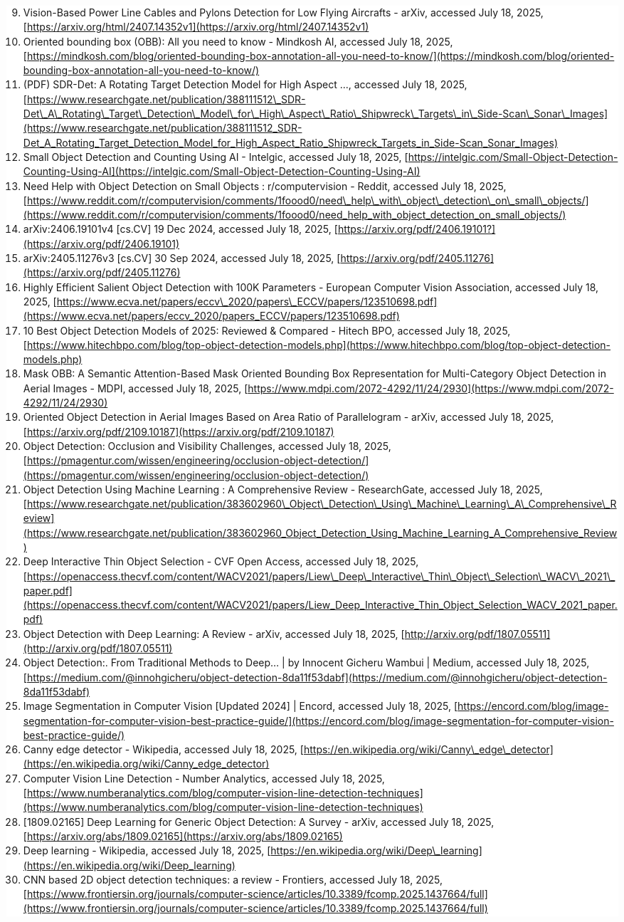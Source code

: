 9. Vision-Based Power Line Cables and Pylons Detection for Low Flying Aircrafts \- arXiv, accessed July 18, 2025, [https://arxiv.org/html/2407.14352v1](https://arxiv.org/html/2407.14352v1)  
10. Oriented bounding box (OBB): All you need to know \- Mindkosh AI, accessed July 18, 2025, [https://mindkosh.com/blog/oriented-bounding-box-annotation-all-you-need-to-know/](https://mindkosh.com/blog/oriented-bounding-box-annotation-all-you-need-to-know/)  
11. (PDF) SDR-Det: A Rotating Target Detection Model for High Aspect ..., accessed July 18, 2025, [https://www.researchgate.net/publication/388111512\_SDR-Det\_A\_Rotating\_Target\_Detection\_Model\_for\_High\_Aspect\_Ratio\_Shipwreck\_Targets\_in\_Side-Scan\_Sonar\_Images](https://www.researchgate.net/publication/388111512_SDR-Det_A_Rotating_Target_Detection_Model_for_High_Aspect_Ratio_Shipwreck_Targets_in_Side-Scan_Sonar_Images)  
12. Small Object Detection and Counting Using AI \- Intelgic, accessed July 18, 2025, [https://intelgic.com/Small-Object-Detection-Counting-Using-AI](https://intelgic.com/Small-Object-Detection-Counting-Using-AI)  
13. Need Help with Object Detection on Small Objects : r/computervision \- Reddit, accessed July 18, 2025, [https://www.reddit.com/r/computervision/comments/1foood0/need\_help\_with\_object\_detection\_on\_small\_objects/](https://www.reddit.com/r/computervision/comments/1foood0/need_help_with_object_detection_on_small_objects/)  
14. arXiv:2406.19101v4 \[cs.CV\] 19 Dec 2024, accessed July 18, 2025, [https://arxiv.org/pdf/2406.19101?](https://arxiv.org/pdf/2406.19101)  
15. arXiv:2405.11276v3 \[cs.CV\] 30 Sep 2024, accessed July 18, 2025, [https://arxiv.org/pdf/2405.11276](https://arxiv.org/pdf/2405.11276)  
16. Highly Efficient Salient Object Detection with 100K Parameters \- European Computer Vision Association, accessed July 18, 2025, [https://www.ecva.net/papers/eccv\_2020/papers\_ECCV/papers/123510698.pdf](https://www.ecva.net/papers/eccv_2020/papers_ECCV/papers/123510698.pdf)  
17. 10 Best Object Detection Models of 2025: Reviewed & Compared \- Hitech BPO, accessed July 18, 2025, [https://www.hitechbpo.com/blog/top-object-detection-models.php](https://www.hitechbpo.com/blog/top-object-detection-models.php)  
18. Mask OBB: A Semantic Attention-Based Mask Oriented Bounding Box Representation for Multi-Category Object Detection in Aerial Images \- MDPI, accessed July 18, 2025, [https://www.mdpi.com/2072-4292/11/24/2930](https://www.mdpi.com/2072-4292/11/24/2930)  
19. Oriented Object Detection in Aerial Images Based on Area Ratio of Parallelogram \- arXiv, accessed July 18, 2025, [https://arxiv.org/pdf/2109.10187](https://arxiv.org/pdf/2109.10187)  
20. Object Detection: Occlusion and Visibility Challenges, accessed July 18, 2025, [https://pmagentur.com/wissen/engineering/occlusion-object-detection/](https://pmagentur.com/wissen/engineering/occlusion-object-detection/)  
21. Object Detection Using Machine Learning : A Comprehensive Review \- ResearchGate, accessed July 18, 2025, [https://www.researchgate.net/publication/383602960\_Object\_Detection\_Using\_Machine\_Learning\_A\_Comprehensive\_Review](https://www.researchgate.net/publication/383602960_Object_Detection_Using_Machine_Learning_A_Comprehensive_Review)  
22. Deep Interactive Thin Object Selection \- CVF Open Access, accessed July 18, 2025, [https://openaccess.thecvf.com/content/WACV2021/papers/Liew\_Deep\_Interactive\_Thin\_Object\_Selection\_WACV\_2021\_paper.pdf](https://openaccess.thecvf.com/content/WACV2021/papers/Liew_Deep_Interactive_Thin_Object_Selection_WACV_2021_paper.pdf)  
23. Object Detection with Deep Learning: A Review \- arXiv, accessed July 18, 2025, [http://arxiv.org/pdf/1807.05511](http://arxiv.org/pdf/1807.05511)  
24. Object Detection:. From Traditional Methods to Deep… | by Innocent Gicheru Wambui | Medium, accessed July 18, 2025, [https://medium.com/@innohgicheru/object-detection-8da11f53dabf](https://medium.com/@innohgicheru/object-detection-8da11f53dabf)  
25. Image Segmentation in Computer Vision \[Updated 2024\] | Encord, accessed July 18, 2025, [https://encord.com/blog/image-segmentation-for-computer-vision-best-practice-guide/](https://encord.com/blog/image-segmentation-for-computer-vision-best-practice-guide/)  
26. Canny edge detector \- Wikipedia, accessed July 18, 2025, [https://en.wikipedia.org/wiki/Canny\_edge\_detector](https://en.wikipedia.org/wiki/Canny_edge_detector)  
27. Computer Vision Line Detection \- Number Analytics, accessed July 18, 2025, [https://www.numberanalytics.com/blog/computer-vision-line-detection-techniques](https://www.numberanalytics.com/blog/computer-vision-line-detection-techniques)  
28. \[1809.02165\] Deep Learning for Generic Object Detection: A Survey \- arXiv, accessed July 18, 2025, [https://arxiv.org/abs/1809.02165](https://arxiv.org/abs/1809.02165)  
29. Deep learning \- Wikipedia, accessed July 18, 2025, [https://en.wikipedia.org/wiki/Deep\_learning](https://en.wikipedia.org/wiki/Deep_learning)  
30. CNN based 2D object detection techniques: a review \- Frontiers, accessed July 18, 2025, [https://www.frontiersin.org/journals/computer-science/articles/10.3389/fcomp.2025.1437664/full](https://www.frontiersin.org/journals/computer-science/articles/10.3389/fcomp.2025.1437664/full)  
